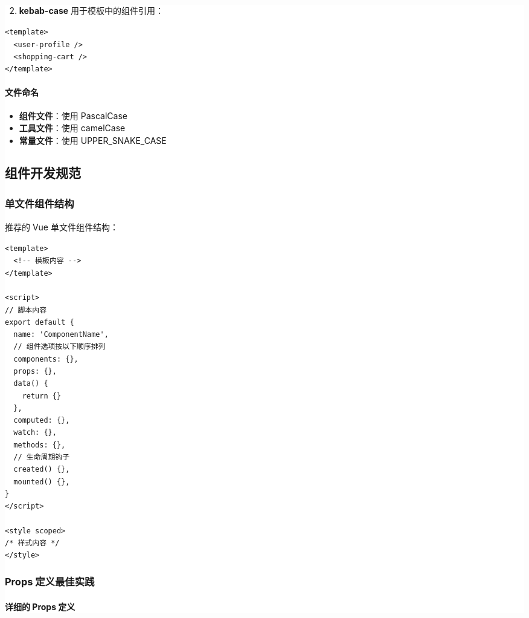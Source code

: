 2. **kebab-case** 用于模板中的组件引用：
```vue
<template>
  <user-profile />
  <shopping-cart />
</template>
```

#### 文件命名

- **组件文件**：使用 PascalCase
- **工具文件**：使用 camelCase
- **常量文件**：使用 UPPER_SNAKE_CASE

## 组件开发规范

### 单文件组件结构

推荐的 Vue 单文件组件结构：

```vue
<template>
  <!-- 模板内容 -->
</template>

<script>
// 脚本内容
export default {
  name: 'ComponentName',
  // 组件选项按以下顺序排列
  components: {},
  props: {},
  data() {
    return {}
  },
  computed: {},
  watch: {},
  methods: {},
  // 生命周期钩子
  created() {},
  mounted() {},
}
</script>

<style scoped>
/* 样式内容 */
</style>
```

### Props 定义最佳实践

#### 详细的 Props 定义
